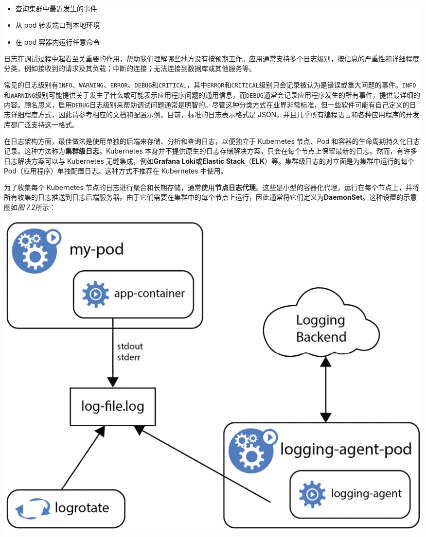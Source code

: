 +   查询集群中最近发生的事件

+   从 pod 转发端口到本地环境

+   在 pod 容器内运行任意命令

日志在调试过程中起着至关重要的作用，帮助我们理解哪些地方没有按预期工作。应用通常支持多个日志级别，按信息的严重性和详细程度分类，例如接收到的请求及其负载；中断的连接；无法连接到数据库或其他服务等。

常见的日志级别有`INFO`、`WARNING`、`ERROR`、`DEBUG`和`CRITICAL`，其中`ERROR`和`CRITICAL`级别只会记录被认为是错误或重大问题的事件。`INFO`和`WARNING`级别可能提供关于发生了什么或可能表示应用程序问题的通用信息，而`DEBUG`通常会记录应用程序发生的所有事件，提供最详细的内容。顾名思义，启用`DEBUG`日志级别来帮助调试问题通常是明智的。尽管这种分类方式在业界非常标准，但一些软件可能有自己定义的日志详细程度方式，因此请参考相应的文档和配置示例。目前，标准的日志表示格式是 JSON，并且几乎所有编程语言和各种应用程序的开发库都广泛支持这一格式。

在日志架构方面，最佳做法是使用单独的后端来存储、分析和查询日志，以便独立于 Kubernetes 节点、Pod 和容器的生命周期持久化日志记录。这种方法称为**集群级日志**。Kubernetes 本身并不提供原生的日志存储解决方案，只会在每个节点上保留最新的日志。然而，有许多日志解决方案可以与 Kubernetes 无缝集成，例如**Grafana Loki**或**Elastic Stack**（**ELK**）等。集群级日志的对立面是为集群中运行的每个 Pod（应用程序）单独配置日志。这种方式不推荐在 Kubernetes 中使用。

为了收集每个 Kubernetes 节点的日志进行聚合和长期存储，通常使用**节点日志代理**。这些是小型的容器化代理，运行在每个节点上，并将所有收集的日志推送到日志后端服务器。由于它们需要在集群中的每个节点上运行，因此通常将它们定义为**DaemonSet**。这种设置的示意图如*图 7.2*所示：

![图 7.2 – 使用节点日志代理进行日志收集与聚合](img/B18970_07_02.jpg)
